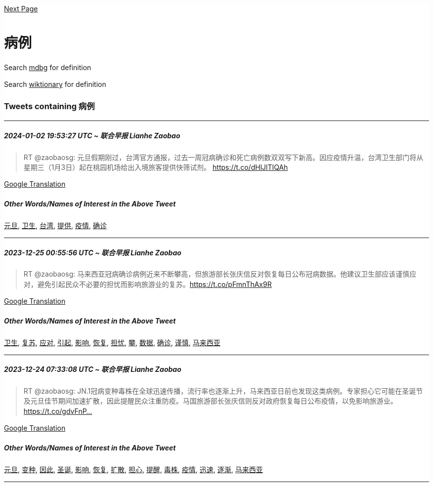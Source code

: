 [Next Page](病例-01.md)
# 病例

Search [mdbg](https://www.mdbg.net/chinese/dictionary?page=worddict&wdrst=0&wdqb=病例) for definition

Search [wiktionary](https://en.wiktionary.org/wiki/病例) for definition

### Tweets containing 病例

___
##### 2024-01-02 19:53:27 UTC ~ 联合早报 Lianhe Zaobao
> RT @zaobaosg: 元旦假期刚过，台湾官方通报，过去一周冠病确诊和死亡病例数双双写下新高。因应疫情升温，台湾卫生部门将从星期三（1月3日）起在桃园机场给出入境旅客提供快筛试剂。  https://t.co/dHlJlTIQAh

[Google Translation](https://translate.google.com/?hi=en&tab=TT&sl=zh-CN&tl=en&op=translate&text=RT+%40zaobaosg%3A+%E5%85%83%E6%97%A6%E5%81%87%E6%9C%9F%E5%88%9A%E8%BF%87%EF%BC%8C%E5%8F%B0%E6%B9%BE%E5%AE%98%E6%96%B9%E9%80%9A%E6%8A%A5%EF%BC%8C%E8%BF%87%E5%8E%BB%E4%B8%80%E5%91%A8%E5%86%A0%E7%97%85%E7%A1%AE%E8%AF%8A%E5%92%8C%E6%AD%BB%E4%BA%A1%E7%97%85%E4%BE%8B%E6%95%B0%E5%8F%8C%E5%8F%8C%E5%86%99%E4%B8%8B%E6%96%B0%E9%AB%98%E3%80%82%E5%9B%A0%E5%BA%94%E7%96%AB%E6%83%85%E5%8D%87%E6%B8%A9%EF%BC%8C%E5%8F%B0%E6%B9%BE%E5%8D%AB%E7%94%9F%E9%83%A8%E9%97%A8%E5%B0%86%E4%BB%8E%E6%98%9F%E6%9C%9F%E4%B8%89%EF%BC%881%E6%9C%883%E6%97%A5%EF%BC%89%E8%B5%B7%E5%9C%A8%E6%A1%83%E5%9B%AD%E6%9C%BA%E5%9C%BA%E7%BB%99%E5%87%BA%E5%85%A5%E5%A2%83%E6%97%85%E5%AE%A2%E6%8F%90%E4%BE%9B%E5%BF%AB%E7%AD%9B%E8%AF%95%E5%89%82%E3%80%82++https%3A%2F%2Ft.co%2FdHlJlTIQAh)
##### Other Words/Names of Interest in the Above Tweet
[元旦](元旦.md), [卫生](卫生.md), [台湾](台湾.md), [提供](提供.md), [疫情](疫情.md), [确诊](确诊.md)
___
##### 2023-12-25 00:55:56 UTC ~ 联合早报 Lianhe Zaobao
> RT @zaobaosg: 马来西亚冠病确诊病例近来不断攀高，但旅游部长张庆信反对恢复每日公布冠病数据。他建议卫生部应该谨慎应对，避免引起民众不必要的担忧而影响旅游业的复苏。https://t.co/pFmnThAx9R

[Google Translation](https://translate.google.com/?hi=en&tab=TT&sl=zh-CN&tl=en&op=translate&text=RT+%40zaobaosg%3A+%E9%A9%AC%E6%9D%A5%E8%A5%BF%E4%BA%9A%E5%86%A0%E7%97%85%E7%A1%AE%E8%AF%8A%E7%97%85%E4%BE%8B%E8%BF%91%E6%9D%A5%E4%B8%8D%E6%96%AD%E6%94%80%E9%AB%98%EF%BC%8C%E4%BD%86%E6%97%85%E6%B8%B8%E9%83%A8%E9%95%BF%E5%BC%A0%E5%BA%86%E4%BF%A1%E5%8F%8D%E5%AF%B9%E6%81%A2%E5%A4%8D%E6%AF%8F%E6%97%A5%E5%85%AC%E5%B8%83%E5%86%A0%E7%97%85%E6%95%B0%E6%8D%AE%E3%80%82%E4%BB%96%E5%BB%BA%E8%AE%AE%E5%8D%AB%E7%94%9F%E9%83%A8%E5%BA%94%E8%AF%A5%E8%B0%A8%E6%85%8E%E5%BA%94%E5%AF%B9%EF%BC%8C%E9%81%BF%E5%85%8D%E5%BC%95%E8%B5%B7%E6%B0%91%E4%BC%97%E4%B8%8D%E5%BF%85%E8%A6%81%E7%9A%84%E6%8B%85%E5%BF%A7%E8%80%8C%E5%BD%B1%E5%93%8D%E6%97%85%E6%B8%B8%E4%B8%9A%E7%9A%84%E5%A4%8D%E8%8B%8F%E3%80%82https%3A%2F%2Ft.co%2FpFmnThAx9R)
##### Other Words/Names of Interest in the Above Tweet
[卫生](卫生.md), [复苏](复苏.md), [应对](应对.md), [引起](引起.md), [影响](影响.md), [恢复](恢复.md), [担忧](担忧.md), [攀](攀.md), [数据](数据.md), [确诊](确诊.md), [谨慎](谨慎.md), [马来西亚](马来西亚.md)
___
##### 2023-12-24 07:33:08 UTC ~ 联合早报 Lianhe Zaobao
> RT @zaobaosg: JN.1冠病变种毒株在全球迅速传播，流行率也逐渐上升，马来西亚日前也发现这类病例。专家担心它可能在圣诞节及元旦佳节期间加速扩散，因此提醒民众注重防疫。马国旅游部长张庆信则反对政府恢复每日公布疫情，以免影响旅游业。https://t.co/gdvFnP…

[Google Translation](https://translate.google.com/?hi=en&tab=TT&sl=zh-CN&tl=en&op=translate&text=RT+%40zaobaosg%3A+JN.1%E5%86%A0%E7%97%85%E5%8F%98%E7%A7%8D%E6%AF%92%E6%A0%AA%E5%9C%A8%E5%85%A8%E7%90%83%E8%BF%85%E9%80%9F%E4%BC%A0%E6%92%AD%EF%BC%8C%E6%B5%81%E8%A1%8C%E7%8E%87%E4%B9%9F%E9%80%90%E6%B8%90%E4%B8%8A%E5%8D%87%EF%BC%8C%E9%A9%AC%E6%9D%A5%E8%A5%BF%E4%BA%9A%E6%97%A5%E5%89%8D%E4%B9%9F%E5%8F%91%E7%8E%B0%E8%BF%99%E7%B1%BB%E7%97%85%E4%BE%8B%E3%80%82%E4%B8%93%E5%AE%B6%E6%8B%85%E5%BF%83%E5%AE%83%E5%8F%AF%E8%83%BD%E5%9C%A8%E5%9C%A3%E8%AF%9E%E8%8A%82%E5%8F%8A%E5%85%83%E6%97%A6%E4%BD%B3%E8%8A%82%E6%9C%9F%E9%97%B4%E5%8A%A0%E9%80%9F%E6%89%A9%E6%95%A3%EF%BC%8C%E5%9B%A0%E6%AD%A4%E6%8F%90%E9%86%92%E6%B0%91%E4%BC%97%E6%B3%A8%E9%87%8D%E9%98%B2%E7%96%AB%E3%80%82%E9%A9%AC%E5%9B%BD%E6%97%85%E6%B8%B8%E9%83%A8%E9%95%BF%E5%BC%A0%E5%BA%86%E4%BF%A1%E5%88%99%E5%8F%8D%E5%AF%B9%E6%94%BF%E5%BA%9C%E6%81%A2%E5%A4%8D%E6%AF%8F%E6%97%A5%E5%85%AC%E5%B8%83%E7%96%AB%E6%83%85%EF%BC%8C%E4%BB%A5%E5%85%8D%E5%BD%B1%E5%93%8D%E6%97%85%E6%B8%B8%E4%B8%9A%E3%80%82https%3A%2F%2Ft.co%2FgdvFnP%E2%80%A6)
##### Other Words/Names of Interest in the Above Tweet
[元旦](元旦.md), [变种](变种.md), [因此](因此.md), [圣诞](圣诞.md), [影响](影响.md), [恢复](恢复.md), [扩散](扩散.md), [担心](担心.md), [提醒](提醒.md), [毒株](毒株.md), [疫情](疫情.md), [迅速](迅速.md), [逐渐](逐渐.md), [马来西亚](马来西亚.md)
___